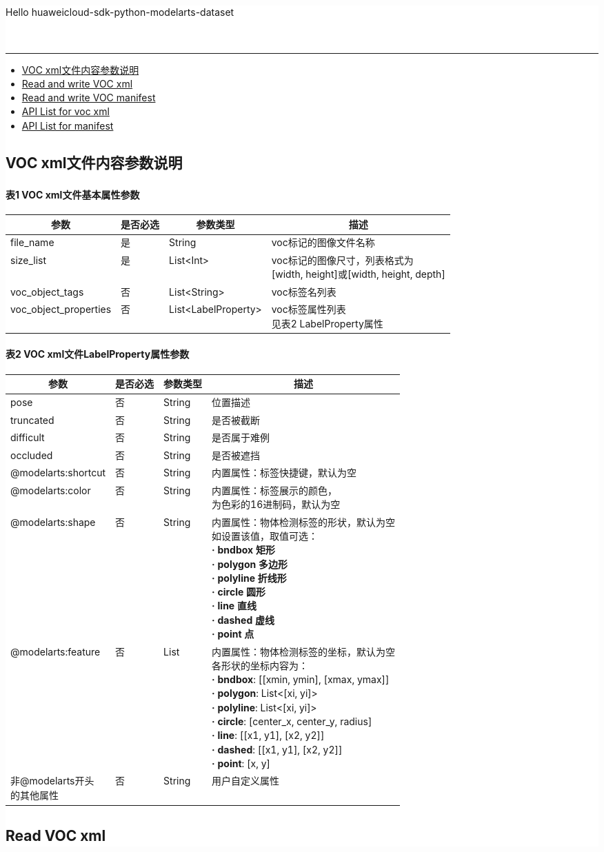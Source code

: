  

Hello huaweicloud-sdk-python-modelarts-dataset

​           

----



- [VOC xml文件内容参数说明](#voc-xml文件内容参数说明)
- [Read and write VOC xml](#read-voc-xml)
- [Read and write VOC manifest](#read-voc-manifest)
- [API List for voc xml](#api-list-for-voc-xml)
- [API List for manifest](#api-list-for-manifest)



## VOC xml文件内容参数说明

<h4>表1 VOC xml文件基本属性参数</h4>


| 参数                  | 是否必选   | 参数类型         | 描述     |
| --------------------- | -------- | --------------- | -------- |
| file_name             | 是       | String        | voc标记的图像文件名称 |
| size_list             | 是       | List\<Int>    | voc标记的图像尺寸，列表格式为<br/>\[width, height]或[width, height, depth] |
| voc_object_tags       | 否       | List\<String>   | voc标签名列表   |
| voc_object_properties | 否       | List\<LabelProperty> | voc标签属性列表<br/>见表2 LabelProperty属性      |

<h4>表2 VOC xml文件LabelProperty属性参数</h4>

| 参数                            | 是否必选   | 参数类型   | 描述     |
| ------------------------------- | -------- | -------- | ------- |
| pose                            | 否       | String   | 位置描述                                                     |
| truncated                       | 否       | String   | 是否被截断                                                   |
| difficult                       | 否       | String   | 是否属于难例                                                 |
| occluded                        | 否       | String   | 是否被遮挡                                                   |
| @modelarts:shortcut             | 否       | String   | 内置属性：标签快捷键，默认为空                               |
| @modelarts:color                | 否       | String   | 内置属性：标签展示的颜色，<br/>为色彩的16进制码，默认为空    |
| @modelarts:shape                | 否       | String   | 内置属性：物体检测标签的形状，默认为空<br/>如设置该值，取值可选：<br/>**· bndbox 矩形**<br/>**· polygon 多边形**<br/>**· polyline 折线形**<br/>**· circle 圆形**<br/>**· line 直线**<br/>**· dashed 虚线**<br/>**· point 点** |
| @modelarts:feature              | 否       | List     | 内置属性：物体检测标签的坐标，默认为空<br/>各形状的坐标内容为：<br/>**· bndbox**:   [[xmin, ymin], [xmax, ymax]]<br/>**· polygon**:  List<[xi, yi]><br/>**· polyline**:  List<[xi, yi]><br/>**· circle**:       [center_x, center_y, radius]<br/>**· line**:          [[x1, y1], [x2, y2]]<br/>**· dashed**:   [[x1, y1], [x2, y2]]<br/>**· point**:       [x, y] |
| 非@modelarts开头<br/>的其他属性 | 否       | String   | 用户自定义属性                                               |



## Read VOC xml

